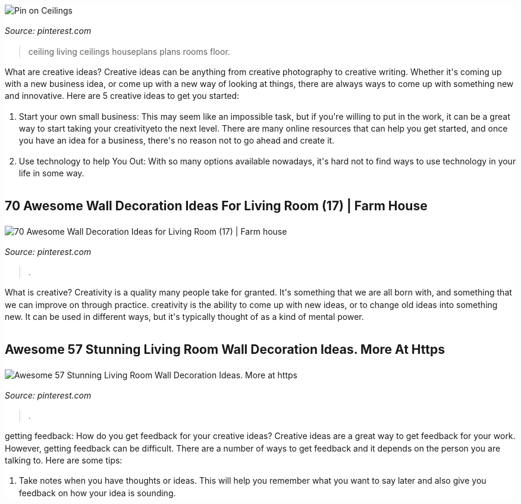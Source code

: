 <img loading=lazy src="https://i.pinimg.com/736x/76/94/9c/76949cb0ce32629154b19844016ade1e--ceilings.jpg" onerror="this.onerror=null;this.src='https://tse1.mm.bing.net/th?id=OIP.y1CyCddlpmnQqoiWgoiz2QHaKQ&amp;pid=15.1';" alt="Pin on Ceilings">

_Source: pinterest.com_

>ceiling living ceilings houseplans plans rooms floor. 

	

What are creative ideas?
Creative ideas can be anything from creative photography to creative writing. Whether it's coming up with a new business idea, or come up with a new way of looking at things, there are always ways to come up with something new and innovative. Here are 5 creative ideas to get you started: 
1) Start your own small business: This may seem like an impossible task, but if you're willing to put in the work, it can be a great way to start taking your creativityeto the next level. There are many online resources that can help you get started, and once you have an idea for a business, there's no reason not to go ahead and create it. 

2) Use technology to help You Out: With so many options available nowadays, it's hard not to find ways to use technology in your life in some way.

    
## 70 Awesome Wall Decoration Ideas For Living Room (17) | Farm House

<img loading=lazy src="https://i.pinimg.com/736x/4c/7d/61/4c7d61ccb81587c5540d17941babaecc.jpg" onerror="this.onerror=null;this.src='https://tse2.mm.bing.net/th?id=OIP.90JDMBQC5b2f9bX431czNwHaLF&amp;pid=15.1';" alt="70 Awesome Wall Decoration Ideas for Living Room (17) | Farm house">

_Source: pinterest.com_

>. 

	

What is creative?
Creativity is a quality many people take for granted. It's something that we are all born with, and something that we can improve on through practice. creativity is the ability to come up with new ideas, or to change old ideas into something new. It can be used in different ways, but it's typically thought of as a kind of mental power.

    
## Awesome 57 Stunning Living Room Wall Decoration Ideas. More At Https

<img loading=lazy src="https://i.pinimg.com/736x/91/85/fa/9185faace0573228670e3cd0e3c26647.jpg" onerror="this.onerror=null;this.src='https://tse1.mm.bing.net/th?id=OIP.QaSf-ad3Olek9cUeDvoN6wHaHa&amp;pid=15.1';" alt="Awesome 57 Stunning Living Room Wall Decoration Ideas. More at https">

_Source: pinterest.com_

>. 

	

getting feedback: How do you get feedback for your creative ideas?
Creative ideas are a great way to get feedback for your work. However, getting feedback can be difficult. There are a number of ways to get feedback and it depends on the person you are talking to. Here are some tips:
1. Take notes when you have thoughts or ideas. This will help you remember what you want to say later and also give you feedback on how your idea is sounding.

